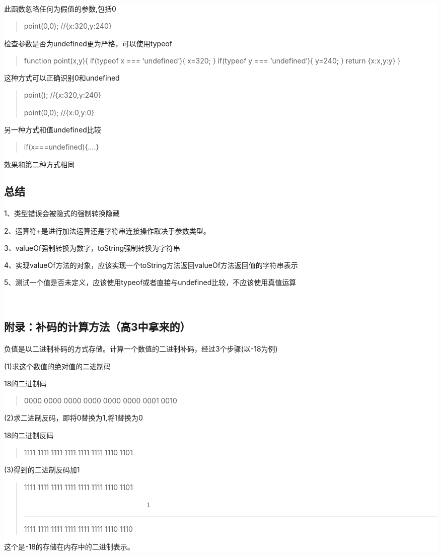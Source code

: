 此函数忽略任何为假值的参数,包括0

> point(0,0); //{x:320,y:240}

检查参数是否为undefined更为严格，可以使用typeof

> function point(x,y){ 
>    if(typeof x === ‘undefined’){
>        x=320; 
>    }
>    if(typeof y === ‘undefined’){ 
>        y=240; 
>    } 
>    return {x:x,y:y}
> }

这种方式可以正确识别0和undefined

> point(); //{x:320,y:240}
> 
> point(0,0); //{x:0,y:0}

另一种方式和值undefined比较

> if(x===undefined){….}

效果和第二种方式相同

## 总结

1、类型错误会被隐式的强制转换隐藏

2、运算符+是进行加法运算还是字符串连接操作取决于参数类型。

3、valueOf强制转换为数字，toString强制转换为字符串

4、实现valueOf方法的对象，应该实现一个toString方法返回valueOf方法返回值的字符串表示

5、测试一个值是否未定义，应该使用typeof或者直接与undefined比较，不应该使用真值运算

&nbsp;

## 附录：补码的计算方法（高3中拿来的）

负值是以二进制补码的方式存储。计算一个数值的二进制补码，经过3个步骤(以-18为例)

(1)求这个数值的绝对值的二进制码

18的二进制码

> 0000 0000 0000 0000 0000 0000 0001 0010

(2)求二进制反码，即将0替换为1,将1替换为0

18的二进制反码

> 1111 1111 1111 1111 1111 1111 1110 1101

(3)得到的二进制反码加1

> 1111 1111 1111 1111 1111 1111 1110 1101
> 
>                                       1
> 
> --------------------------------------------------
> 
> 1111 1111 1111 1111 1111 1111 1110 1110

这个是-18的存储在内存中的二进制表示。
